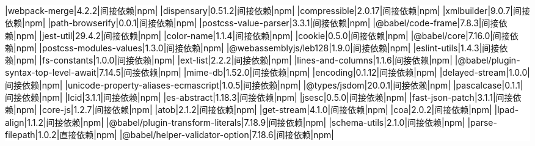 |webpack-merge|4.2.2|间接依赖|npm|
|dispensary|0.51.2|间接依赖|npm|
|compressible|2.0.17|间接依赖|npm|
|xmlbuilder|9.0.7|间接依赖|npm|
|path-browserify|0.0.1|间接依赖|npm|
|postcss-value-parser|3.3.1|间接依赖|npm|
|@babel/code-frame|7.8.3|间接依赖|npm|
|jest-util|29.4.2|间接依赖|npm|
|color-name|1.1.4|间接依赖|npm|
|cookie|0.5.0|间接依赖|npm|
|@babel/core|7.16.0|间接依赖|npm|
|postcss-modules-values|1.3.0|间接依赖|npm|
|@webassemblyjs/leb128|1.9.0|间接依赖|npm|
|eslint-utils|1.4.3|间接依赖|npm|
|fs-constants|1.0.0|间接依赖|npm|
|ext-list|2.2.2|间接依赖|npm|
|lines-and-columns|1.1.6|间接依赖|npm|
|@babel/plugin-syntax-top-level-await|7.14.5|间接依赖|npm|
|mime-db|1.52.0|间接依赖|npm|
|encoding|0.1.12|间接依赖|npm|
|delayed-stream|1.0.0|间接依赖|npm|
|unicode-property-aliases-ecmascript|1.0.5|间接依赖|npm|
|@types/jsdom|20.0.1|间接依赖|npm|
|pascalcase|0.1.1|间接依赖|npm|
|lcid|3.1.1|间接依赖|npm|
|es-abstract|1.18.3|间接依赖|npm|
|jsesc|0.5.0|间接依赖|npm|
|fast-json-patch|3.1.1|间接依赖|npm|
|core-js|1.2.7|间接依赖|npm|
|atob|2.1.2|间接依赖|npm|
|get-stream|4.1.0|间接依赖|npm|
|coa|2.0.2|间接依赖|npm|
|lpad-align|1.1.2|间接依赖|npm|
|@babel/plugin-transform-literals|7.18.9|间接依赖|npm|
|schema-utils|2.1.0|间接依赖|npm|
|parse-filepath|1.0.2|直接依赖|npm|
|@babel/helper-validator-option|7.18.6|间接依赖|npm|